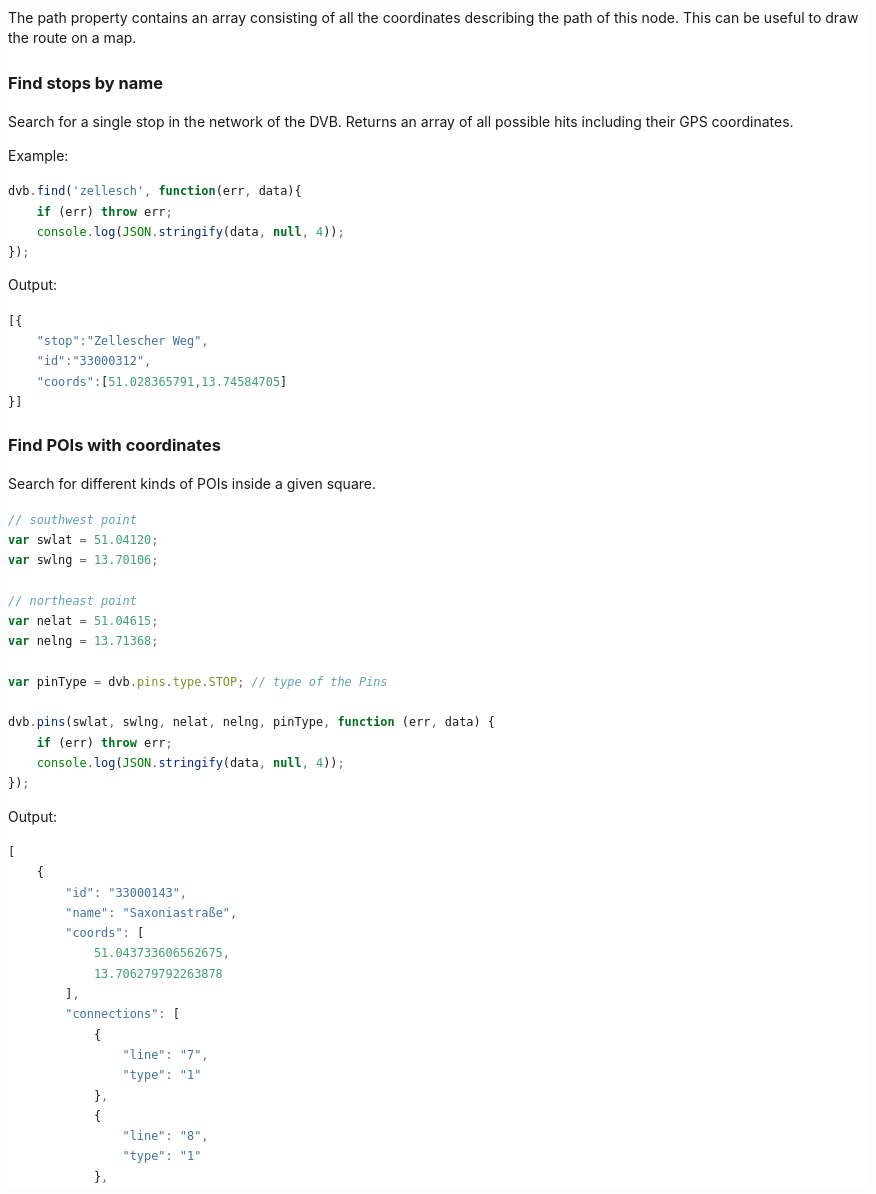 The path property contains an array consisting of all the coordinates describing the path of this node. This can be useful to draw the route on a map.

### Find stops by name

Search for a single stop in the network of the DVB. Returns an array of all possible hits including their GPS coordinates.

Example:

```js
dvb.find('zellesch', function(err, data){
    if (err) throw err;
    console.log(JSON.stringify(data, null, 4));
});
```

Output:

```js
[{
    "stop":"Zellescher Weg",
    "id":"33000312",
    "coords":[51.028365791,13.74584705]
}]
```

### Find POIs with coordinates

Search for different kinds of POIs inside a given square.

```js
// southwest point
var swlat = 51.04120;
var swlng = 13.70106;

// northeast point
var nelat = 51.04615;
var nelng = 13.71368;

var pinType = dvb.pins.type.STOP; // type of the Pins

dvb.pins(swlat, swlng, nelat, nelng, pinType, function (err, data) {
    if (err) throw err;
    console.log(JSON.stringify(data, null, 4));
});
```

Output:

```js
[
    {
        "id": "33000143",
        "name": "Saxoniastraße",
        "coords": [
            51.043733606562675,
            13.706279792263878
        ],
        "connections": [
            {
                "line": "7",
                "type": "1"
            },
            {
                "line": "8",
                "type": "1"
            },
```